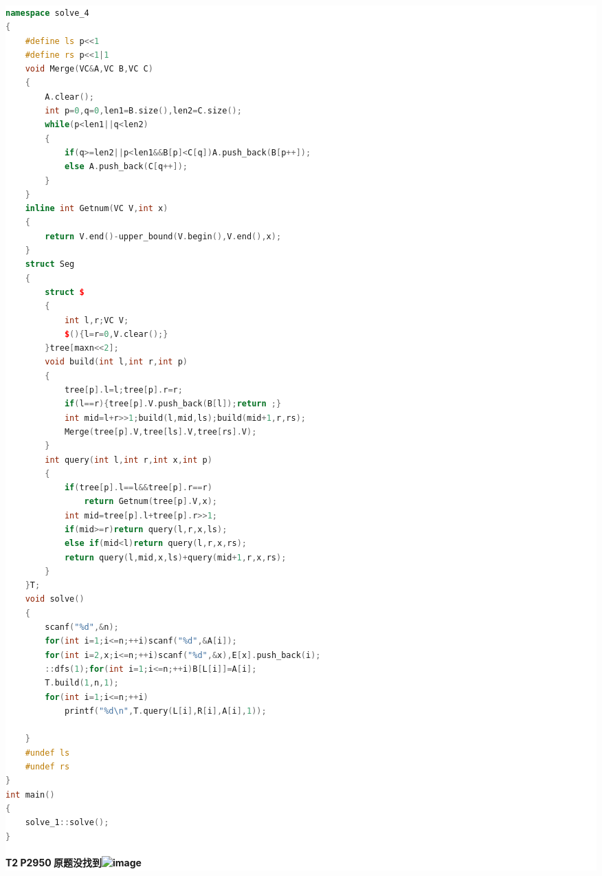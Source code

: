 ```cpp
namespace solve_4
{
	#define ls p<<1
	#define rs p<<1|1
	void Merge(VC&A,VC B,VC C)
	{
		A.clear();
		int p=0,q=0,len1=B.size(),len2=C.size();
		while(p<len1||q<len2)
		{
			if(q>=len2||p<len1&&B[p]<C[q])A.push_back(B[p++]);
			else A.push_back(C[q++]);
		}
	}
	inline int Getnum(VC V,int x)
	{
		return V.end()-upper_bound(V.begin(),V.end(),x);
	}
	struct Seg
	{
		struct $
		{
			int l,r;VC V;
			$(){l=r=0,V.clear();}
		}tree[maxn<<2];
		void build(int l,int r,int p)
		{
			tree[p].l=l;tree[p].r=r;
			if(l==r){tree[p].V.push_back(B[l]);return ;}
			int mid=l+r>>1;build(l,mid,ls);build(mid+1,r,rs);
			Merge(tree[p].V,tree[ls].V,tree[rs].V);
		}
		int query(int l,int r,int x,int p)
		{
			if(tree[p].l==l&&tree[p].r==r)
				return Getnum(tree[p].V,x);
			int mid=tree[p].l+tree[p].r>>1;
			if(mid>=r)return query(l,r,x,ls);
			else if(mid<l)return query(l,r,x,rs);
			return query(l,mid,x,ls)+query(mid+1,r,x,rs);
		}
	}T;
	void solve()
	{
		scanf("%d",&n);
		for(int i=1;i<=n;++i)scanf("%d",&A[i]);
		for(int i=2,x;i<=n;++i)scanf("%d",&x),E[x].push_back(i);
		::dfs(1);for(int i=1;i<=n;++i)B[L[i]]=A[i];
		T.build(1,n,1);
		for(int i=1;i<=n;++i)
			printf("%d\n",T.query(L[i],R[i],A[i],1));

	}
	#undef ls
	#undef rs
}
int main()
{
	solve_1::solve();
}
```
#### T2 P2950 原题没找到![image](https://s1.ax1x.com/2020/07/25/Uxboex.png)